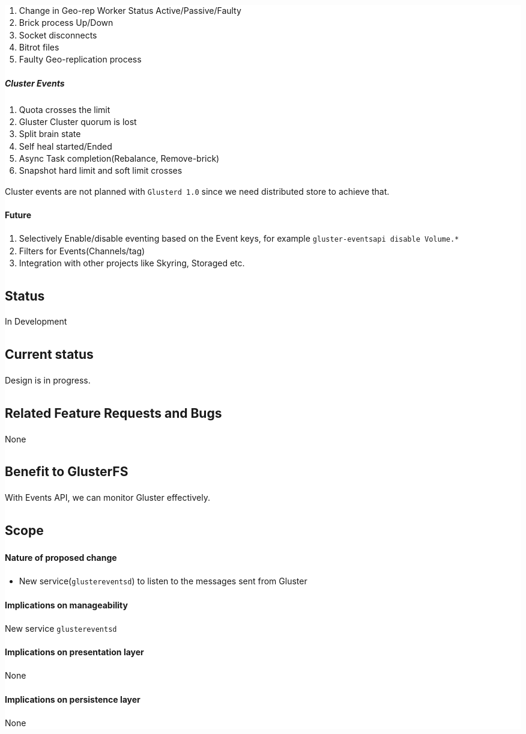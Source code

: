 1. Change in Geo-rep Worker Status Active/Passive/Faulty
2. Brick process Up/Down
3. Socket disconnects
4. Bitrot files
5. Faulty Geo-replication process

##### Cluster Events

1. Quota crosses the limit
2. Gluster Cluster quorum is lost
3. Split brain state
4. Self heal started/Ended
5. Async Task completion(Rebalance, Remove-brick)
6. Snapshot hard limit and soft limit crosses

Cluster events are not planned with `Glusterd 1.0` since we need
distributed store to achieve that.

#### Future

1. Selectively Enable/disable eventing based on the Event keys, for
   example `gluster-eventsapi disable Volume.*`
2. Filters for Events(Channels/tag)
3. Integration with other projects like Skyring, Storaged etc.

Status
------
In Development

Current status
--------------
Design is in progress.

Related Feature Requests and Bugs
---------------------------------
None

Benefit to GlusterFS
--------------------
With Events API, we can monitor Gluster effectively.

Scope
-----

#### Nature of proposed change
- New service(`glustereventsd`) to listen to the messages sent from Gluster

#### Implications on manageability
New service `glustereventsd`

#### Implications on presentation layer
None

#### Implications on persistence layer
None
